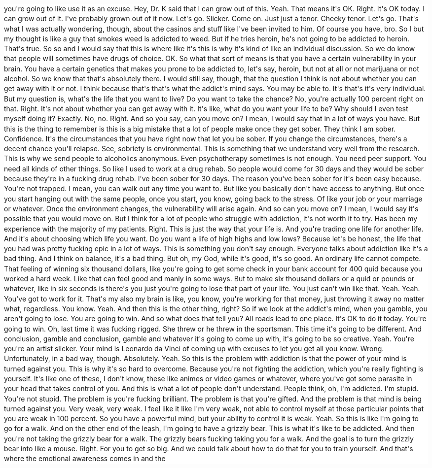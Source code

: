 you're going to like use it as an excuse. Hey, Dr. K said that I can grow out of this. Yeah. That means it's OK. Right. It's OK today. I can grow out of it. I've probably grown out of it now. Let's go. Slicker. Come on. Just just a tenor. Cheeky tenor. Let's go. That's what I was actually wondering, though, about the casinos and stuff like I've been invited to him. Of course you have, bro. So I but my thought is like a guy that smokes weed is addicted to weed. But if he tries heroin, he's not going to be addicted to heroin. That's true. So so and I would say that this is where like it's this is why it's kind of like an individual discussion. So we do know that people will sometimes have drugs of choice. OK. So what that sort of means is that you have a certain vulnerability in your brain. You have a certain genetics that makes you prone to be addicted to, let's say, heroin, but not at all or not marijuana or not alcohol. So we know that that's absolutely there. I would still say, though, that the question I think is not about whether you can get away with it or not. I think because that's that's what the addict's mind says. You may be able to. It's that's it's very individual. But my question is, what's the life that you want to live? Do you want to take the chance? No, you're actually 100 percent right on that. Right. It's not about whether you can get away with it. It's like, what do you want your life to be? Why should I even test myself doing it? Exactly. No, no. Right. And so you say, can you move on? I mean, I would say that in a lot of ways you have. But this is the thing to remember is this is a big mistake that a lot of people make once they get sober. They think I am sober. Confidence. It's the circumstances that you have right now that let you be sober. If you change the circumstances, there's a decent chance you'll relapse. See, sobriety is environmental. This is something that we understand very well from the research. This is why we send people to alcoholics anonymous. Even psychotherapy sometimes is not enough. You need peer support. You need all kinds of other things. So like I used to work at a drug rehab. So people would come for 30 days and they would be sober because they're in a fucking drug rehab. I've been sober for 30 days. The reason you've been sober for it's been easy because. You're not trapped. I mean, you can walk out any time you want to. But like you basically don't have access to anything. But once you start hanging out with the same people, once you start, you know, going back to the stress. Of like your job or your marriage or whatever. Once the environment changes, the vulnerability will arise again. And so can you move on? I mean, I would say it's possible that you would move on. But I think for a lot of people who struggle with addiction, it's not worth it to try. Has been my experience with the majority of my patients. Right. This is just the way that your life is. And you're trading one life for another life. And it's about choosing which life you want. Do you want a life of high highs and low lows? Because let's be honest, the life that you had was pretty fucking epic in a lot of ways. This is something you don't say enough. Everyone talks about addiction like it's a bad thing. And I think on balance, it's a bad thing. But oh, my God, while it's good, it's so good. An ordinary life cannot compete. That feeling of winning six thousand dollars, like you're going to get some check in your bank account for 400 quid because you worked a hard week. Like that can feel good and manly in some ways. But to make six thousand dollars or a quid or pounds or whatever, like in six seconds is there's you just you're going to lose that part of your life. You just can't win like that. Yeah. Yeah. You've got to work for it. That's my also my brain is like, you know, you're working for that money, just throwing it away no matter what, regardless. You know. Yeah. And then this is the other thing, right? So if we look at the addict's mind, when you gamble, you aren't going to lose. You are going to win. And so what does that tell you? All roads lead to one place. It's OK to do it today. You're going to win. Oh, last time it was fucking rigged. She threw or he threw in the sportsman. This time it's going to be different. And conclusion, gamble and conclusion, gamble and whatever it's going to come up with, it's going to be so creative. Yeah. You're you're an artist slicker. Your mind is Leonardo da Vinci of coming up with excuses to let you get all you know. Wrong. Unfortunately, in a bad way, though. Absolutely. Yeah. So this is the problem with addiction is that the power of your mind is turned against you. This is why it's so hard to overcome. Because you're not fighting the addiction, which you're really fighting is yourself. It's like one of these, I don't know, these like animes or video games or whatever, where you've got some parasite in your head that takes control of you. And this is what a lot of people don't understand. People think, oh, I'm addicted. I'm stupid. You're not stupid. The problem is you're fucking brilliant. The problem is that you're gifted. And the problem is that mind is being turned against you. Very weak, very weak. I feel like it like I'm very weak, not able to control myself at those particular points that you are weak in 100 percent. So you have a powerful mind, but your ability to control it is weak. Yeah. So this is like I'm going to go for a walk. And on the other end of the leash, I'm going to have a grizzly bear. This is what it's like to be addicted. And then you're not taking the grizzly bear for a walk. The grizzly bears fucking taking you for a walk. And the goal is to turn the grizzly bear into like a mouse. Right. For you to get so big. And we could talk about how to do that for you to train yourself. And that's where the emotional awareness comes in and the